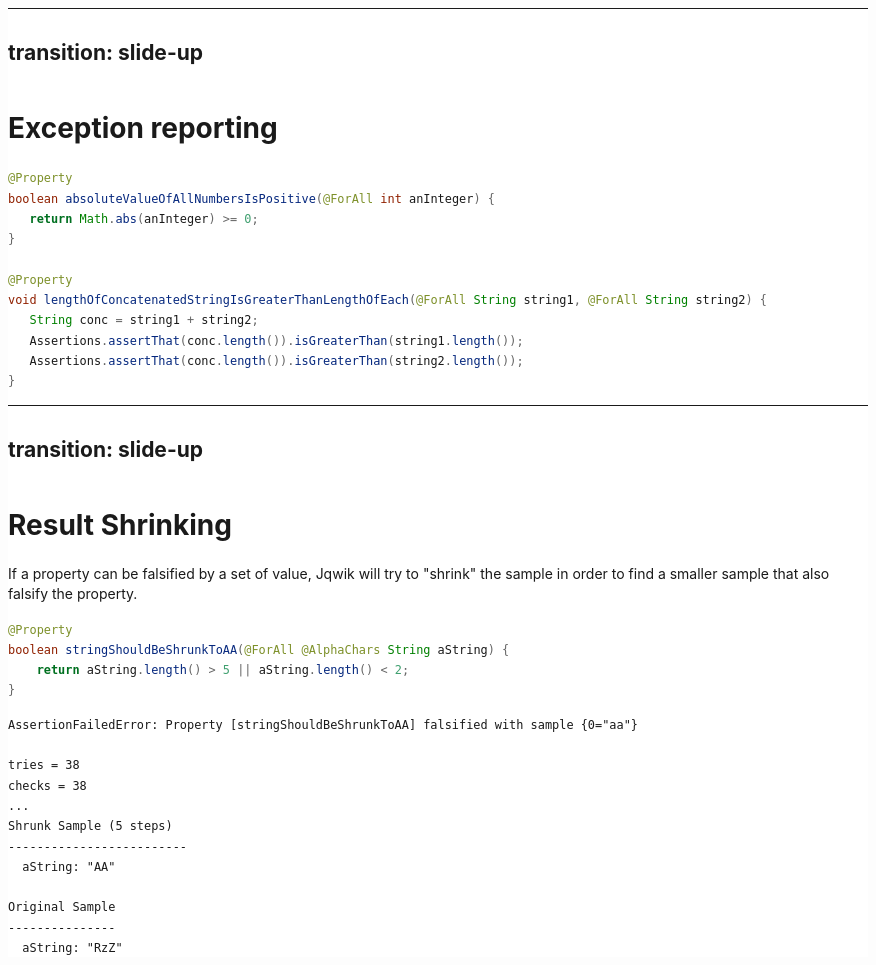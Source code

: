 

---
transition: slide-up
---

# Exception reporting

```java
@Property
boolean absoluteValueOfAllNumbersIsPositive(@ForAll int anInteger) {
   return Math.abs(anInteger) >= 0;
}

@Property
void lengthOfConcatenatedStringIsGreaterThanLengthOfEach(@ForAll String string1, @ForAll String string2) {
   String conc = string1 + string2;
   Assertions.assertThat(conc.length()).isGreaterThan(string1.length());
   Assertions.assertThat(conc.length()).isGreaterThan(string2.length());
}
```




---
transition: slide-up
---

# Result Shrinking

If a property can be falsified by a set of value, Jqwik will try to "shrink" the sample in order to find a smaller sample that also falsify the property.

```java
@Property
boolean stringShouldBeShrunkToAA(@ForAll @AlphaChars String aString) {
    return aString.length() > 5 || aString.length() < 2;
}
```

```
AssertionFailedError: Property [stringShouldBeShrunkToAA] falsified with sample {0="aa"}

tries = 38 
checks = 38 
...
Shrunk Sample (5 steps)
-------------------------
  aString: "AA"

Original Sample
---------------
  aString: "RzZ"
```


[//]: # (I can do CSS, but it's so simple with <br> 😅)